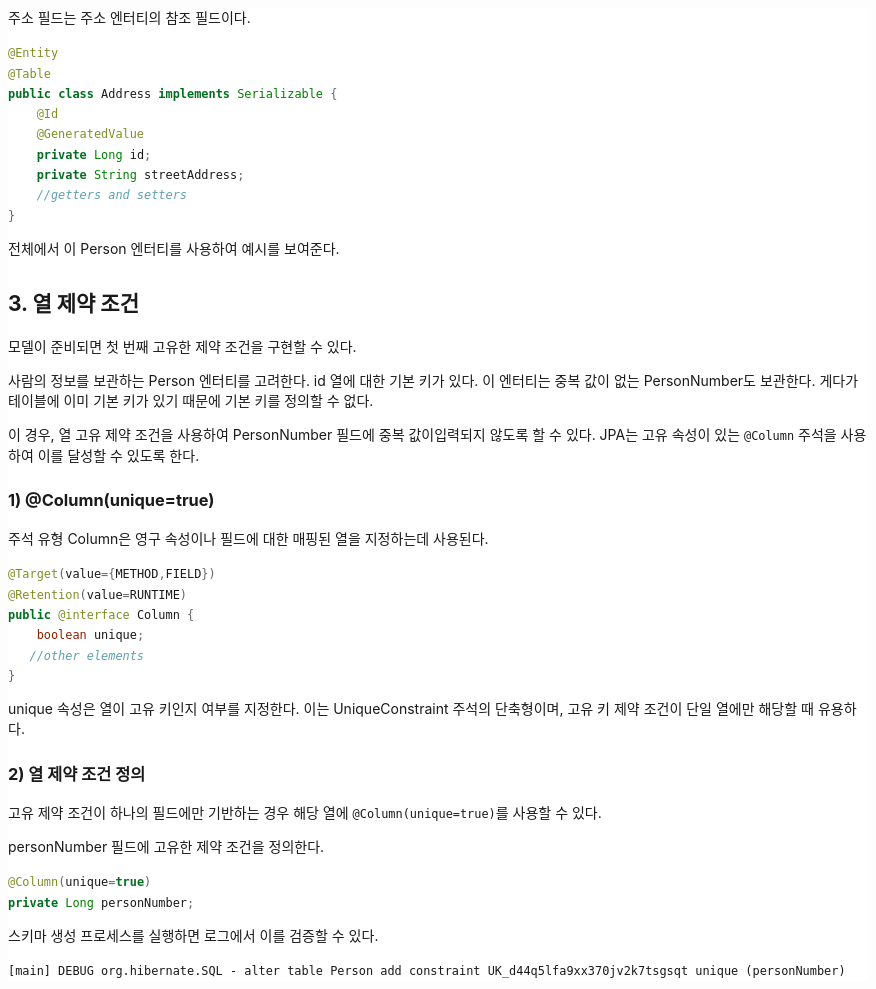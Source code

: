 주소 필드는 주소 엔터티의 참조 필드이다.

```java
@Entity
@Table
public class Address implements Serializable {
    @Id
    @GeneratedValue
    private Long id;
    private String streetAddress;
    //getters and setters
}
```

전체에서 이 Person 엔터티를 사용하여 예시를 보여준다.

## 3. 열 제약 조건
모델이 준비되면 첫 번째 고유한 제약 조건을 구현할 수 있다.

사람의 정보를 보관하는 Person 엔터티를 고려한다. id 열에 대한 기본 키가 있다. 이 엔터티는 중복 값이 ​​없는 PersonNumber도 보관한다. 게다가 테이블에 이미 기본 키가 있기 때문에 기본 키를 정의할 수 없다.

이 경우, 열 고유 제약 조건을 사용하여 PersonNumber 필드에 중복 값이 ​​입력되지 않도록 할 수 있다. JPA는 고유 속성이 있는 `@Column` 주석을 사용하여 이를 달성할 수 있도록 한다.

### 1) @Column(unique=true)
주석 유형 Column은 영구 속성이나 필드에 대한 매핑된 열을 지정하는데 사용된다.

```java
@Target(value={METHOD,FIELD})
@Retention(value=RUNTIME)
public @interface Column {
    boolean unique;
   //other elements
}
```

unique 속성은 열이 고유 키인지 여부를 지정한다. 이는 UniqueConstraint 주석의 단축형이며, 고유 키 제약 조건이 단일 열에만 해당할 때 유용하다.

### 2) 열 제약 조건 정의
고유 제약 조건이 하나의 필드에만 기반하는 경우 해당 열에 `@Column(unique=true)`를 사용할 수 있다.

personNumber 필드에 고유한 제약 조건을 정의한다.

```java
@Column(unique=true)
private Long personNumber;
```

스키마 생성 프로세스를 실행하면 로그에서 이를 검증할 수 있다.

```text
[main] DEBUG org.hibernate.SQL - alter table Person add constraint UK_d44q5lfa9xx370jv2k7tsgsqt unique (personNumber)
```
